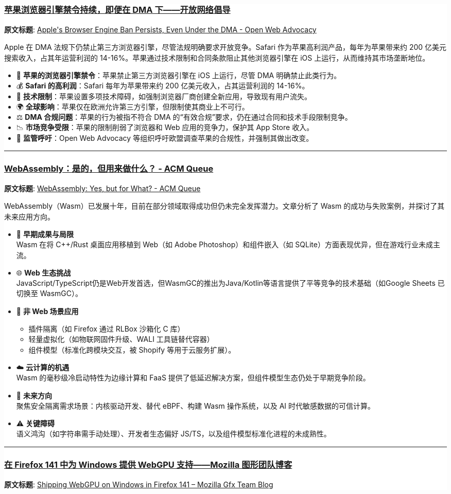 
### [苹果浏览器引擎禁令持续，即便在 DMA 下——开放网络倡导](https://open-web-advocacy.org/blog/apples-browser-engine-ban-persists-even-under-the-dma/)

**原文标题**: [Apple's Browser Engine Ban Persists, Even Under the DMA - Open Web Advocacy](https://open-web-advocacy.org/blog/apples-browser-engine-ban-persists-even-under-the-dma/)

Apple 在 DMA 法规下仍禁止第三方浏览器引擎，尽管法规明确要求开放竞争。Safari 作为苹果高利润产品，每年为苹果带来约 200 亿美元搜索收入，占其年运营利润的 14-16%。苹果通过技术限制和合同条款阻止其他浏览器引擎在 iOS 上运行，从而维持其市场垄断地位。

- 🚫 **苹果的浏览器引擎禁令**：苹果禁止第三方浏览器引擎在 iOS 上运行，尽管 DMA 明确禁止此类行为。
- 💰 **Safari 的高利润**：Safari 每年为苹果带来约 200 亿美元收入，占其运营利润的 14-16%。
- 🔧 **技术限制**：苹果设置多项技术障碍，如强制浏览器厂商创建全新应用，导致现有用户流失。
- 🌍 **全球影响**：苹果仅在欧洲允许第三方引擎，但限制使其商业上不可行。
- ⚖️ **DMA 合规问题**：苹果的行为被指不符合 DMA 的“有效合规”要求，仍在通过合同和技术手段限制竞争。
- 📉 **市场竞争受限**：苹果的限制削弱了浏览器和 Web 应用的竞争力，保护其 App Store 收入。
- 📢 **监管呼吁**：Open Web Advocacy 等组织呼吁欧盟调查苹果的合规性，并强制其做出改变。

---

### [WebAssembly：是的，但用来做什么？ - ACM Queue](https://queue.acm.org/detail.cfm?id=3746171)

**原文标题**: [WebAssembly: Yes, but for What? - ACM Queue](https://queue.acm.org/detail.cfm?id=3746171)

WebAssembly（Wasm）已发展十年，目前在部分领域取得成功但仍未完全发挥潜力。文章分析了 Wasm 的成功与失败案例，并探讨了其未来应用方向。

- 🎯 **早期成果与局限**  
  Wasm 在将 C++/Rust 桌面应用移植到 Web（如 Adobe Photoshop）和组件嵌入（如 SQLite）方面表现优异，但在游戏行业未成主流。

- 🌐 **Web 生态挑战**  
  JavaScript/TypeScript仍是Web开发首选，但WasmGC的推出为Java/Kotlin等语言提供了平等竞争的技术基础（如Google Sheets 已切换至 WasmGC）。

- 🔌 **非 Web 场景应用**  
  - 插件隔离（如 Firefox 通过 RLBox 沙箱化 C 库）  
  - 轻量虚拟化（如物联网固件升级、WALI 工具链替代容器）  
  - 组件模型（标准化跨模块交互，被 Shopify 等用于云服务扩展）。

- ☁️ **云计算的机遇**  
  Wasm 的毫秒级冷启动特性为边缘计算和 FaaS 提供了低延迟解决方案，但组件模型生态仍处于早期竞争阶段。

- 🔮 **未来方向**  
  聚焦安全隔离需求场景：内核驱动开发、替代 eBPF、构建 Wasm 操作系统，以及 AI 时代敏感数据的可信计算。

- ⚠️ **关键障碍**  
  语义鸿沟（如字符串需手动处理）、开发者生态偏好 JS/TS，以及组件模型标准化进程的未成熟性。

---

### [在 Firefox 141 中为 Windows 提供 WebGPU 支持——Mozilla 图形团队博客](https://mozillagfx.wordpress.com/2025/07/15/shipping-webgpu-on-windows-in-firefox-141/)

**原文标题**: [Shipping WebGPU on Windows in Firefox 141 – Mozilla Gfx Team Blog](https://mozillagfx.wordpress.com/2025/07/15/shipping-webgpu-on-windows-in-firefox-141/)

